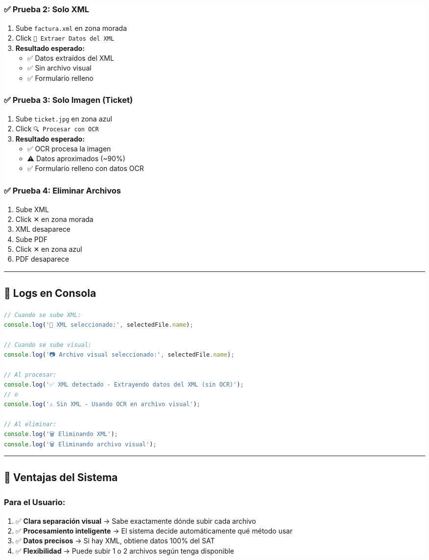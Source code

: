 ### **✅ Prueba 2: Solo XML**
1. Sube `factura.xml` en zona morada
2. Click `📄 Extraer Datos del XML`
3. **Resultado esperado:**
   - ✅ Datos extraídos del XML
   - ✅ Sin archivo visual
   - ✅ Formulario relleno

### **✅ Prueba 3: Solo Imagen (Ticket)**
1. Sube `ticket.jpg` en zona azul
2. Click `🔍 Procesar con OCR`
3. **Resultado esperado:**
   - ✅ OCR procesa la imagen
   - ⚠️ Datos aproximados (~90%)
   - ✅ Formulario relleno con datos OCR

### **✅ Prueba 4: Eliminar Archivos**
1. Sube XML
2. Click ✕ en zona morada
3. XML desaparece
4. Sube PDF
5. Click ✕ en zona azul
6. PDF desaparece

---

## 📝 Logs en Consola

```javascript
// Cuando se sube XML:
console.log('📄 XML seleccionado:', selectedFile.name);

// Cuando se sube visual:
console.log('📷 Archivo visual seleccionado:', selectedFile.name);

// Al procesar:
console.log('✅ XML detectado - Extrayendo datos del XML (sin OCR)');
// o
console.log('⚠️ Sin XML - Usando OCR en archivo visual');

// Al eliminar:
console.log('🗑️ Eliminando XML');
console.log('🗑️ Eliminando archivo visual');
```

---

## 🎉 Ventajas del Sistema

### **Para el Usuario:**
1. ✅ **Clara separación visual** → Sabe exactamente dónde subir cada archivo
2. ✅ **Procesamiento inteligente** → El sistema decide automáticamente qué método usar
3. ✅ **Datos precisos** → Si hay XML, obtiene datos 100% del SAT
4. ✅ **Flexibilidad** → Puede subir 1 o 2 archivos según tenga disponible
